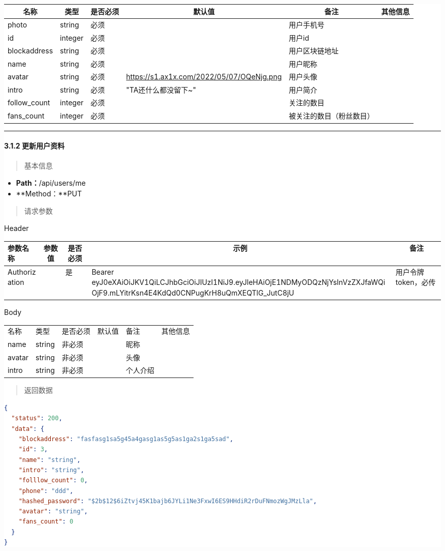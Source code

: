 | 名称         | 类型    | 是否必须 | 默认值                                    | 备注                     | 其他信息 |
| ------------ | ------- | -------- | ----------------------------------------- | ------------------------ | -------- |
| photo        | string  | 必须     |                                           | 用户手机号               |          |
| id           | integer | 必须     |                                           | 用户id                   |          |
| blockaddress | string  | 必须     |                                           | 用户区块链地址           |          |
| name         | string  | 必须     |                                           | 用户昵称                 |          |
| avatar       | string  | 必须     | https://s1.ax1x.com/2022/05/07/OQeNjg.png | 用户头像                 |          |
| intro        | string  | 必须     | "TA还什么都没留下~"                       | 用户简介                 |          |
| follow_count | integer | 必须     |                                           | 关注的数目               |          |
| fans_count   | integer | 必须     |                                           | 被关注的数目（粉丝数目） |          |



---

#### 3.1.2 更新用户资料

> 基本信息

* **Path：**/api/users/me
* **Method：**PUT

> 请求参数

Header

| 参数名称      | 参数值 | 是否必须 | 示例                                                         | 备注                |
| :------------ | ------ | -------- | ------------------------------------------------------------ | ------------------- |
| Authorization |        | 是       | Bearer eyJ0eXAiOiJKV1QiLCJhbGciOiJIUzI1NiJ9.eyJleHAiOjE1NDMyODQzNjYsInVzZXJfaWQiOjF9.mLYitrKsn4E4KdQd0CNPugKrH8uQmXEQTlG_JutC8jU | 用户令牌token，必传 |

Body

|        |        |          |        |          |          |
| ------ | ------ | -------- | ------ | -------- | -------- |
| 名称   | 类型   | 是否必须 | 默认值 | 备注     | 其他信息 |
| name   | string | 非必须   |        | 昵称     |          |
| avatar | string | 非必须   |        | 头像     |          |
| intro  | string | 非必须   |        | 个人介绍 |          |

> 返回数据

```json
{
  "status": 200,
  "data": {
    "blockaddress": "fasfasg1sa5g45a4gasg1as5g5as1ga2s1ga5sad",
    "id": 3,
    "name": "string",
    "intro": "string",
    "folllow_count": 0,
    "phone": "ddd",
    "hashed_password": "$2b$12$6iZtvj45K1bajb6JYLi1Ne3FxwI6ES9HHdiR2rDuFNmozWgJMzLla",
    "avatar": "string",
    "fans_count": 0
  }
}
```
